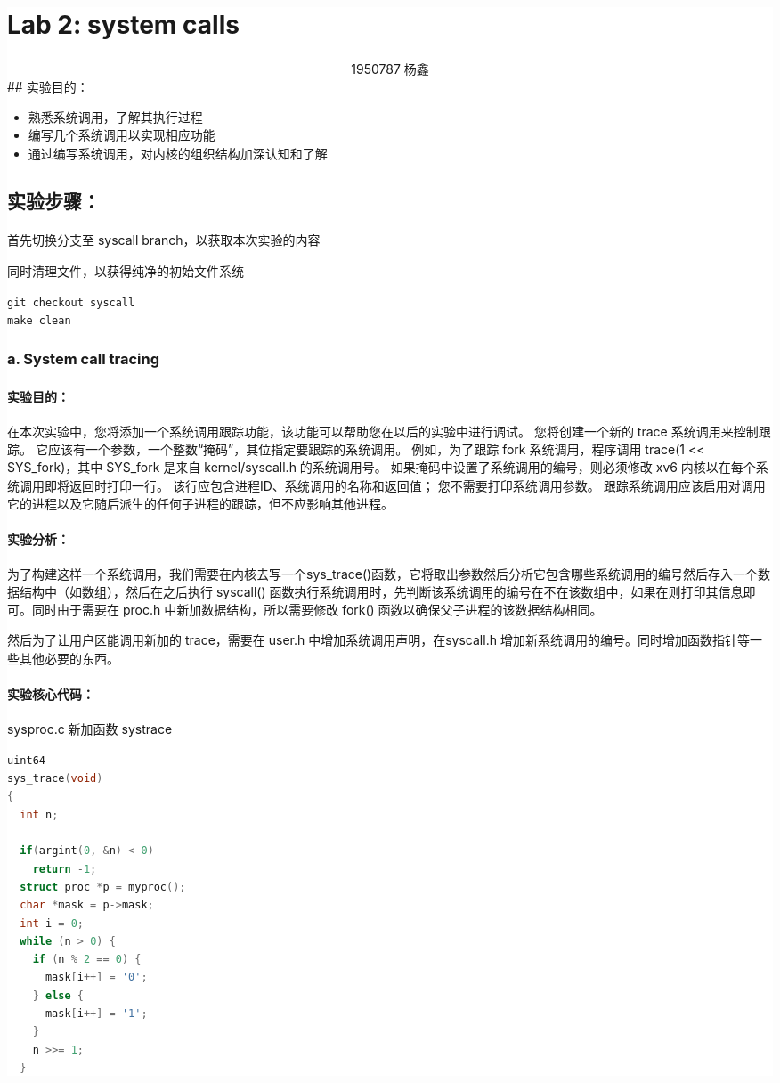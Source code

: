 # Lab 2: system calls



<center>1950787  杨鑫</center>
## 实验目的：

- 熟悉系统调用，了解其执行过程
- 编写几个系统调用以实现相应功能
- 通过编写系统调用，对内核的组织结构加深认知和了解





## 实验步骤：

首先切换分支至 syscall branch，以获取本次实验的内容

同时清理文件，以获得纯净的初始文件系统

```shell
git checkout syscall
make clean
```



### a. System call tracing

#### 实验目的：

在本次实验中，您将添加一个系统调用跟踪功能，该功能可以帮助您在以后的实验中进行调试。 您将创建一个新的 trace 系统调用来控制跟踪。 它应该有一个参数，一个整数“掩码”，其位指定要跟踪的系统调用。 例如，为了跟踪 fork 系统调用，程序调用 trace(1 << SYS_fork)，其中 SYS_fork 是来自 kernel/syscall.h 的系统调用号。 如果掩码中设置了系统调用的编号，则必须修改 xv6 内核以在每个系统调用即将返回时打印一行。 该行应包含进程ID、系统调用的名称和返回值； 您不需要打印系统调用参数。 跟踪系统调用应该启用对调用它的进程以及它随后派生的任何子进程的跟踪，但不应影响其他进程。



#### 实验分析：

为了构建这样一个系统调用，我们需要在内核去写一个sys_trace()函数，它将取出参数然后分析它包含哪些系统调用的编号然后存入一个数据结构中（如数组），然后在之后执行 syscall() 函数执行系统调用时，先判断该系统调用的编号在不在该数组中，如果在则打印其信息即可。同时由于需要在 proc.h 中新加数据结构，所以需要修改 fork() 函数以确保父子进程的该数据结构相同。

然后为了让用户区能调用新加的 trace，需要在 user.h 中增加系统调用声明，在syscall.h 增加新系统调用的编号。同时增加函数指针等一些其他必要的东西。



#### 实验核心代码：

sysproc.c 新加函数 systrace

```c
uint64
sys_trace(void)
{
  int n;

  if(argint(0, &n) < 0)
    return -1;
  struct proc *p = myproc();
  char *mask = p->mask;
  int i = 0;
  while (n > 0) {
    if (n % 2 == 0) {
      mask[i++] = '0';
    } else {
      mask[i++] = '1';
    }
    n >>= 1;
  }
```